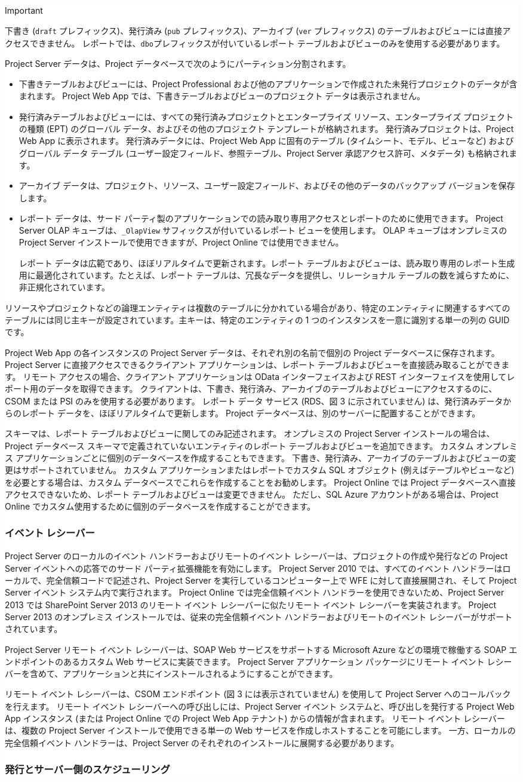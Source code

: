 > [!IMPORTANT]
> 下書き (`draft` プレフィックス)、発行済み (`pub` プレフィックス)、アーカイブ (`ver` プレフィックス) のテーブルおよびビューには直接アクセスできません。 レポートでは、`dbo`プレフィックスが付いているレポート テーブルおよびビューのみを使用する必要があります。 
  
Project Server データは、Project データベースで次のようにパーティション分割されます。
  
- 下書きテーブルおよびビューには、Project Professional および他のアプリケーションで作成された未発行プロジェクトのデータが含まれます。 Project Web App では、下書きテーブルおよびビューのプロジェクト データは表示されません。
    
- 発行済みテーブルおよびビューには、すべての発行済みプロジェクトとエンタープライズ リソース、エンタープライズ プロジェクトの種類 (EPT) のグローバル データ、およびその他のプロジェクト テンプレートが格納されます。 発行済みプロジェクトは、Project Web App に表示されます。 発行済みデータには、Project Web App に固有のテーブル (タイムシート、モデル、ビューなど) およびグローバル データ テーブル (ユーザー設定フィールド、参照テーブル、Project Server 承認アクセス許可、メタデータ) も格納されます。
    
- アーカイブ データは、プロジェクト、リソース、ユーザー設定フィールド、およびその他のデータのバックアップ バージョンを保存します。
    
- レポート データは、サード パーティ製のアプリケーションでの読み取り専用アクセスとレポートのために使用できます。 Project Server OLAP キューブは、`_OlapView` サフィックスが付いているレポート ビューを使用します。 OLAP キューブはオンプレミスの Project Server インストールで使用できますが、Project Online では使用できません。 
    
    レポート データは広範であり、ほぼリアルタイムで更新されます。レポート テーブルおよびビューは、読み取り専用のレポート生成用に最適化されています。たとえば、レポート テーブルは、冗長なデータを提供し、リレーショナル テーブルの数を減らすために、非正規化されています。
    
リソースやプロジェクトなどの論理エンティティは複数のテーブルに分かれている場合があり、特定のエンティティに関連するすべてのテーブルには同じ主キーが設定されています。主キーは、特定のエンティティの 1 つのインスタンスを一意に識別する単一の列の GUID です。
  
Project Web App の各インスタンスの Project Server データは、それぞれ別の名前で個別の Project データベースに保存されます。 Project Server に直接アクセスできるクライアント アプリケーションは、レポート テーブルおよびビューを直接読み取ることができます。 リモート アクセスの場合、クライアント アプリケーションは OData インターフェイスおよび REST インターフェイスを使用してレポート用のデータを取得できます。 クライアントは、下書き、発行済み、アーカイブのテーブルおよびビューにアクセスするのに、CSOM または PSI のみを使用する必要があります。 レポート データ サービス (RDS、図 3 に示されていません) は、発行済みデータからのレポート データを、ほぼリアルタイムで更新します。 Project データベースは、別のサーバーに配置することができます。
  
スキーマは、レポート テーブルおよびビューに関してのみ記述されます。 オンプレミスの Project Server インストールの場合は、Project データベース スキーマで定義されていないエンティティのレポート テーブルおよびビューを追加できます。 カスタム オンプレミス アプリケーションごとに個別のデータベースを作成することもできます。 下書き、発行済み、アーカイブのテーブルおよびビューの変更はサポートされていません。 カスタム アプリケーションまたはレポートでカスタム SQL オブジェクト (例えばテーブルやビューなど)を必要とする場合は、カスタム データベースでこれらを作成することをお勧めします。 Project Online では Project データベースへ直接アクセスできないため、レポート テーブルおよびビューは変更できません。 ただし、SQL Azure アカウントがある場合は、Project Online でカスタム使用するために個別のデータベースを作成することができます。
  
### <a name="event-receivers"></a>イベント レシーバー
<a name="pj15_Architecture_EventHandlers"> </a>

Project Server のローカルのイベント ハンドラーおよびリモートのイベント レシーバーは、プロジェクトの作成や発行などの Project Server イベントへの応答でのサード パーティ拡張機能を有効にします。 Project Server 2010 では、すべてのイベント ハンドラーはローカルで、完全信頼コードで記述され、Project Server を実行しているコンピューター上で WFE に対して直接展開され、そして Project Server イベント システム内で実行されます。 Project Online では完全信頼イベント ハンドラーを使用できないため、Project Server 2013 では SharePoint Server 2013 のリモート イベント レシーバーに似たリモート イベント レシーバーを実装されます。 Project Server 2013 のオンプレミス インストールでは、従来の完全信頼イベント ハンドラーおよびリモートのイベント レシーバーがサポートされています。
  
Project Server リモート イベント レシーバーは、SOAP Web サービスをサポートする Microsoft Azure などの環境で稼働する SOAP エンドポイントのあるカスタム Web サービスに実装できます。 Project Server アプリケーション パッケージにリモート イベント レシーバーを含めて、アプリケーションと共にインストールされるようにすることができます。
  
リモート イベント レシーバーは、CSOM エンドポイント (図 3 には表示されていません) を使用して Project Server へのコールバックを行えます。 リモート イベント レシーバーへの呼び出しには、Project Server イベント システムと、呼び出しを発行する Project Web App インスタンス (または Project Online での Project Web App テナント) からの情報が含まれます。 リモート イベント レシーバーは、複数の Project Server インストールで使用できる単一の Web サービスを作成しホストすることを可能にします。 一方、ローカルの完全信頼イベント ハンドラーは、Project Server のそれぞれのインストールに展開する必要があります。
  
### <a name="publishing-and-server-side-scheduling"></a>発行とサーバー側のスケジューリング
<a name="pj15_Architecture_PublishingScheduling"> </a>
